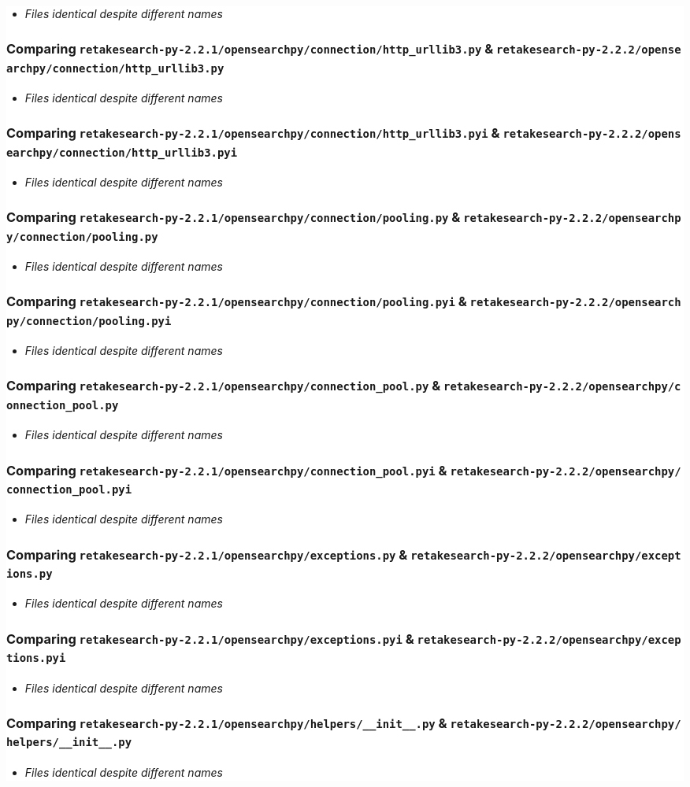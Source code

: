  * *Files identical despite different names*

### Comparing `retakesearch-py-2.2.1/opensearchpy/connection/http_urllib3.py` & `retakesearch-py-2.2.2/opensearchpy/connection/http_urllib3.py`

 * *Files identical despite different names*

### Comparing `retakesearch-py-2.2.1/opensearchpy/connection/http_urllib3.pyi` & `retakesearch-py-2.2.2/opensearchpy/connection/http_urllib3.pyi`

 * *Files identical despite different names*

### Comparing `retakesearch-py-2.2.1/opensearchpy/connection/pooling.py` & `retakesearch-py-2.2.2/opensearchpy/connection/pooling.py`

 * *Files identical despite different names*

### Comparing `retakesearch-py-2.2.1/opensearchpy/connection/pooling.pyi` & `retakesearch-py-2.2.2/opensearchpy/connection/pooling.pyi`

 * *Files identical despite different names*

### Comparing `retakesearch-py-2.2.1/opensearchpy/connection_pool.py` & `retakesearch-py-2.2.2/opensearchpy/connection_pool.py`

 * *Files identical despite different names*

### Comparing `retakesearch-py-2.2.1/opensearchpy/connection_pool.pyi` & `retakesearch-py-2.2.2/opensearchpy/connection_pool.pyi`

 * *Files identical despite different names*

### Comparing `retakesearch-py-2.2.1/opensearchpy/exceptions.py` & `retakesearch-py-2.2.2/opensearchpy/exceptions.py`

 * *Files identical despite different names*

### Comparing `retakesearch-py-2.2.1/opensearchpy/exceptions.pyi` & `retakesearch-py-2.2.2/opensearchpy/exceptions.pyi`

 * *Files identical despite different names*

### Comparing `retakesearch-py-2.2.1/opensearchpy/helpers/__init__.py` & `retakesearch-py-2.2.2/opensearchpy/helpers/__init__.py`

 * *Files identical despite different names*

